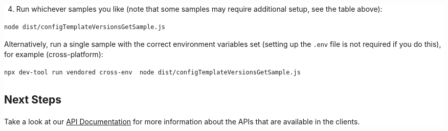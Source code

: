 4. Run whichever samples you like (note that some samples may require additional setup, see the table above):

```bash
node dist/configTemplateVersionsGetSample.js
```

Alternatively, run a single sample with the correct environment variables set (setting up the `.env` file is not required if you do this), for example (cross-platform):

```bash
npx dev-tool run vendored cross-env  node dist/configTemplateVersionsGetSample.js
```

## Next Steps

Take a look at our [API Documentation][apiref] for more information about the APIs that are available in the clients.

[configtemplateversionsgetsample]: https://github.com/Azure/azure-sdk-for-js/blob/main/sdk/workloadorchestration/arm-workloadorchestration/samples/v1/typescript/src/configTemplateVersionsGetSample.ts
[configtemplateversionslistbyconfigtemplatesample]: https://github.com/Azure/azure-sdk-for-js/blob/main/sdk/workloadorchestration/arm-workloadorchestration/samples/v1/typescript/src/configTemplateVersionsListByConfigTemplateSample.ts
[configtemplatescreateorupdatesample]: https://github.com/Azure/azure-sdk-for-js/blob/main/sdk/workloadorchestration/arm-workloadorchestration/samples/v1/typescript/src/configTemplatesCreateOrUpdateSample.ts
[configtemplatescreateversionsample]: https://github.com/Azure/azure-sdk-for-js/blob/main/sdk/workloadorchestration/arm-workloadorchestration/samples/v1/typescript/src/configTemplatesCreateVersionSample.ts
[configtemplatesdeletesample]: https://github.com/Azure/azure-sdk-for-js/blob/main/sdk/workloadorchestration/arm-workloadorchestration/samples/v1/typescript/src/configTemplatesDeleteSample.ts
[configtemplatesgetsample]: https://github.com/Azure/azure-sdk-for-js/blob/main/sdk/workloadorchestration/arm-workloadorchestration/samples/v1/typescript/src/configTemplatesGetSample.ts
[configtemplateslistbyresourcegroupsample]: https://github.com/Azure/azure-sdk-for-js/blob/main/sdk/workloadorchestration/arm-workloadorchestration/samples/v1/typescript/src/configTemplatesListByResourceGroupSample.ts
[configtemplateslistbysubscriptionsample]: https://github.com/Azure/azure-sdk-for-js/blob/main/sdk/workloadorchestration/arm-workloadorchestration/samples/v1/typescript/src/configTemplatesListBySubscriptionSample.ts
[configtemplatesremoveversionsample]: https://github.com/Azure/azure-sdk-for-js/blob/main/sdk/workloadorchestration/arm-workloadorchestration/samples/v1/typescript/src/configTemplatesRemoveVersionSample.ts
[configtemplatesupdatesample]: https://github.com/Azure/azure-sdk-for-js/blob/main/sdk/workloadorchestration/arm-workloadorchestration/samples/v1/typescript/src/configTemplatesUpdateSample.ts
[contextscreateorupdatesample]: https://github.com/Azure/azure-sdk-for-js/blob/main/sdk/workloadorchestration/arm-workloadorchestration/samples/v1/typescript/src/contextsCreateOrUpdateSample.ts
[contextsdeletesample]: https://github.com/Azure/azure-sdk-for-js/blob/main/sdk/workloadorchestration/arm-workloadorchestration/samples/v1/typescript/src/contextsDeleteSample.ts
[contextsgetsample]: https://github.com/Azure/azure-sdk-for-js/blob/main/sdk/workloadorchestration/arm-workloadorchestration/samples/v1/typescript/src/contextsGetSample.ts
[contextslistbyresourcegroupsample]: https://github.com/Azure/azure-sdk-for-js/blob/main/sdk/workloadorchestration/arm-workloadorchestration/samples/v1/typescript/src/contextsListByResourceGroupSample.ts
[contextslistbysubscriptionsample]: https://github.com/Azure/azure-sdk-for-js/blob/main/sdk/workloadorchestration/arm-workloadorchestration/samples/v1/typescript/src/contextsListBySubscriptionSample.ts
[contextsupdatesample]: https://github.com/Azure/azure-sdk-for-js/blob/main/sdk/workloadorchestration/arm-workloadorchestration/samples/v1/typescript/src/contextsUpdateSample.ts
[diagnosticscreateorupdatesample]: https://github.com/Azure/azure-sdk-for-js/blob/main/sdk/workloadorchestration/arm-workloadorchestration/samples/v1/typescript/src/diagnosticsCreateOrUpdateSample.ts
[diagnosticsdeletesample]: https://github.com/Azure/azure-sdk-for-js/blob/main/sdk/workloadorchestration/arm-workloadorchestration/samples/v1/typescript/src/diagnosticsDeleteSample.ts
[diagnosticsgetsample]: https://github.com/Azure/azure-sdk-for-js/blob/main/sdk/workloadorchestration/arm-workloadorchestration/samples/v1/typescript/src/diagnosticsGetSample.ts
[diagnosticslistbyresourcegroupsample]: https://github.com/Azure/azure-sdk-for-js/blob/main/sdk/workloadorchestration/arm-workloadorchestration/samples/v1/typescript/src/diagnosticsListByResourceGroupSample.ts
[diagnosticslistbysubscriptionsample]: https://github.com/Azure/azure-sdk-for-js/blob/main/sdk/workloadorchestration/arm-workloadorchestration/samples/v1/typescript/src/diagnosticsListBySubscriptionSample.ts
[diagnosticsupdatesample]: https://github.com/Azure/azure-sdk-for-js/blob/main/sdk/workloadorchestration/arm-workloadorchestration/samples/v1/typescript/src/diagnosticsUpdateSample.ts
[dynamicschemaversionscreateorupdatesample]: https://github.com/Azure/azure-sdk-for-js/blob/main/sdk/workloadorchestration/arm-workloadorchestration/samples/v1/typescript/src/dynamicSchemaVersionsCreateOrUpdateSample.ts
[dynamicschemaversionsdeletesample]: https://github.com/Azure/azure-sdk-for-js/blob/main/sdk/workloadorchestration/arm-workloadorchestration/samples/v1/typescript/src/dynamicSchemaVersionsDeleteSample.ts
[dynamicschemaversionsgetsample]: https://github.com/Azure/azure-sdk-for-js/blob/main/sdk/workloadorchestration/arm-workloadorchestration/samples/v1/typescript/src/dynamicSchemaVersionsGetSample.ts
[dynamicschemaversionslistbydynamicschemasample]: https://github.com/Azure/azure-sdk-for-js/blob/main/sdk/workloadorchestration/arm-workloadorchestration/samples/v1/typescript/src/dynamicSchemaVersionsListByDynamicSchemaSample.ts
[dynamicschemaversionsupdatesample]: https://github.com/Azure/azure-sdk-for-js/blob/main/sdk/workloadorchestration/arm-workloadorchestration/samples/v1/typescript/src/dynamicSchemaVersionsUpdateSample.ts

[dynamicschemascreateorupdatesample]: https://github.com/Azure/azure-sdk-for-js/blob/main/sdk/workloadorchestration/arm-workloadorchestration/samples/v1/typescript/src/dynamicSchemasCreateOrUpdateSample.ts
[dynamicschemasdeletesample]: https://github.com/Azure/azure-sdk-for-js/blob/main/sdk/workloadorchestration/arm-workloadorchestration/samples/v1/typescript/src/dynamicSchemasDeleteSample.ts
[dynamicschemasgetsample]: https://github.com/Azure/azure-sdk-for-js/blob/main/sdk/workloadorchestration/arm-workloadorchestration/samples/v1/typescript/src/dynamicSchemasGetSample.ts
[dynamicschemaslistbyschemasample]: https://github.com/Azure/azure-sdk-for-js/blob/main/sdk/workloadorchestration/arm-workloadorchestration/samples/v1/typescript/src/dynamicSchemasListBySchemaSample.ts
[dynamicschemasupdatesample]: https://github.com/Azure/azure-sdk-for-js/blob/main/sdk/workloadorchestration/arm-workloadorchestration/samples/v1/typescript/src/dynamicSchemasUpdateSample.ts
[executionscreateorupdatesample]: https://github.com/Azure/azure-sdk-for-js/blob/main/sdk/workloadorchestration/arm-workloadorchestration/samples/v1/typescript/src/executionsCreateOrUpdateSample.ts
[executionsdeletesample]: https://github.com/Azure/azure-sdk-for-js/blob/main/sdk/workloadorchestration/arm-workloadorchestration/samples/v1/typescript/src/executionsDeleteSample.ts
[executionsgetsample]: https://github.com/Azure/azure-sdk-for-js/blob/main/sdk/workloadorchestration/arm-workloadorchestration/samples/v1/typescript/src/executionsGetSample.ts
[executionslistbyworkflowversionsample]: https://github.com/Azure/azure-sdk-for-js/blob/main/sdk/workloadorchestration/arm-workloadorchestration/samples/v1/typescript/src/executionsListByWorkflowVersionSample.ts
[executionsupdatesample]: https://github.com/Azure/azure-sdk-for-js/blob/main/sdk/workloadorchestration/arm-workloadorchestration/samples/v1/typescript/src/executionsUpdateSample.ts
[instancehistoriesgetsample]: https://github.com/Azure/azure-sdk-for-js/blob/main/sdk/workloadorchestration/arm-workloadorchestration/samples/v1/typescript/src/instanceHistoriesGetSample.ts
[instancehistorieslistbyinstancesample]: https://github.com/Azure/azure-sdk-for-js/blob/main/sdk/workloadorchestration/arm-workloadorchestration/samples/v1/typescript/src/instanceHistoriesListByInstanceSample.ts
[instancescreateorupdatesample]: https://github.com/Azure/azure-sdk-for-js/blob/main/sdk/workloadorchestration/arm-workloadorchestration/samples/v1/typescript/src/instancesCreateOrUpdateSample.ts
[instancesdeletesample]: https://github.com/Azure/azure-sdk-for-js/blob/main/sdk/workloadorchestration/arm-workloadorchestration/samples/v1/typescript/src/instancesDeleteSample.ts
[instancesgetsample]: https://github.com/Azure/azure-sdk-for-js/blob/main/sdk/workloadorchestration/arm-workloadorchestration/samples/v1/typescript/src/instancesGetSample.ts
[instanceslistbysolutionsample]: https://github.com/Azure/azure-sdk-for-js/blob/main/sdk/workloadorchestration/arm-workloadorchestration/samples/v1/typescript/src/instancesListBySolutionSample.ts
[instancesupdatesample]: https://github.com/Azure/azure-sdk-for-js/blob/main/sdk/workloadorchestration/arm-workloadorchestration/samples/v1/typescript/src/instancesUpdateSample.ts
[jobsgetsample]: https://github.com/Azure/azure-sdk-for-js/blob/main/sdk/workloadorchestration/arm-workloadorchestration/samples/v1/typescript/src/jobsGetSample.ts
[jobslistbytargetsample]: https://github.com/Azure/azure-sdk-for-js/blob/main/sdk/workloadorchestration/arm-workloadorchestration/samples/v1/typescript/src/jobsListByTargetSample.ts
[schemareferencesgetsample]: https://github.com/Azure/azure-sdk-for-js/blob/main/sdk/workloadorchestration/arm-workloadorchestration/samples/v1/typescript/src/schemaReferencesGetSample.ts
[schemareferenceslistbyresourcegroupsample]: https://github.com/Azure/azure-sdk-for-js/blob/main/sdk/workloadorchestration/arm-workloadorchestration/samples/v1/typescript/src/schemaReferencesListByResourceGroupSample.ts
[schemaversionscreateorupdatesample]: https://github.com/Azure/azure-sdk-for-js/blob/main/sdk/workloadorchestration/arm-workloadorchestration/samples/v1/typescript/src/schemaVersionsCreateOrUpdateSample.ts
[schemaversionsdeletesample]: https://github.com/Azure/azure-sdk-for-js/blob/main/sdk/workloadorchestration/arm-workloadorchestration/samples/v1/typescript/src/schemaVersionsDeleteSample.ts
[schemaversionsgetsample]: https://github.com/Azure/azure-sdk-for-js/blob/main/sdk/workloadorchestration/arm-workloadorchestration/samples/v1/typescript/src/schemaVersionsGetSample.ts
[schemaversionslistbyschemasample]: https://github.com/Azure/azure-sdk-for-js/blob/main/sdk/workloadorchestration/arm-workloadorchestration/samples/v1/typescript/src/schemaVersionsListBySchemaSample.ts
[schemaversionsupdatesample]: https://github.com/Azure/azure-sdk-for-js/blob/main/sdk/workloadorchestration/arm-workloadorchestration/samples/v1/typescript/src/schemaVersionsUpdateSample.ts
[schemascreateorupdatesample]: https://github.com/Azure/azure-sdk-for-js/blob/main/sdk/workloadorchestration/arm-workloadorchestration/samples/v1/typescript/src/schemasCreateOrUpdateSample.ts
[schemascreateversionsample]: https://github.com/Azure/azure-sdk-for-js/blob/main/sdk/workloadorchestration/arm-workloadorchestration/samples/v1/typescript/src/schemasCreateVersionSample.ts
[schemasdeletesample]: https://github.com/Azure/azure-sdk-for-js/blob/main/sdk/workloadorchestration/arm-workloadorchestration/samples/v1/typescript/src/schemasDeleteSample.ts
[schemasgetsample]: https://github.com/Azure/azure-sdk-for-js/blob/main/sdk/workloadorchestration/arm-workloadorchestration/samples/v1/typescript/src/schemasGetSample.ts
[schemaslistbyresourcegroupsample]: https://github.com/Azure/azure-sdk-for-js/blob/main/sdk/workloadorchestration/arm-workloadorchestration/samples/v1/typescript/src/schemasListByResourceGroupSample.ts
[schemaslistbysubscriptionsample]: https://github.com/Azure/azure-sdk-for-js/blob/main/sdk/workloadorchestration/arm-workloadorchestration/samples/v1/typescript/src/schemasListBySubscriptionSample.ts
[schemasremoveversionsample]: https://github.com/Azure/azure-sdk-for-js/blob/main/sdk/workloadorchestration/arm-workloadorchestration/samples/v1/typescript/src/schemasRemoveVersionSample.ts
[schemasupdatesample]: https://github.com/Azure/azure-sdk-for-js/blob/main/sdk/workloadorchestration/arm-workloadorchestration/samples/v1/typescript/src/schemasUpdateSample.ts
[sitereferencescreateorupdatesample]: https://github.com/Azure/azure-sdk-for-js/blob/main/sdk/workloadorchestration/arm-workloadorchestration/samples/v1/typescript/src/siteReferencesCreateOrUpdateSample.ts
[sitereferencesdeletesample]: https://github.com/Azure/azure-sdk-for-js/blob/main/sdk/workloadorchestration/arm-workloadorchestration/samples/v1/typescript/src/siteReferencesDeleteSample.ts
[sitereferencesgetsample]: https://github.com/Azure/azure-sdk-for-js/blob/main/sdk/workloadorchestration/arm-workloadorchestration/samples/v1/typescript/src/siteReferencesGetSample.ts
[sitereferenceslistbycontextsample]: https://github.com/Azure/azure-sdk-for-js/blob/main/sdk/workloadorchestration/arm-workloadorchestration/samples/v1/typescript/src/siteReferencesListByContextSample.ts
[sitereferencesupdatesample]: https://github.com/Azure/azure-sdk-for-js/blob/main/sdk/workloadorchestration/arm-workloadorchestration/samples/v1/typescript/src/siteReferencesUpdateSample.ts
[solutiontemplateversionsbulkdeploysolutionsample]: https://github.com/Azure/azure-sdk-for-js/blob/main/sdk/workloadorchestration/arm-workloadorchestration/samples/v1/typescript/src/solutionTemplateVersionsBulkDeploySolutionSample.ts
[solutiontemplateversionsbulkpublishsolutionsample]: https://github.com/Azure/azure-sdk-for-js/blob/main/sdk/workloadorchestration/arm-workloadorchestration/samples/v1/typescript/src/solutionTemplateVersionsBulkPublishSolutionSample.ts
[solutiontemplateversionsgetsample]: https://github.com/Azure/azure-sdk-for-js/blob/main/sdk/workloadorchestration/arm-workloadorchestration/samples/v1/typescript/src/solutionTemplateVersionsGetSample.ts
[solutiontemplateversionslistbysolutiontemplatesample]: https://github.com/Azure/azure-sdk-for-js/blob/main/sdk/workloadorchestration/arm-workloadorchestration/samples/v1/typescript/src/solutionTemplateVersionsListBySolutionTemplateSample.ts
[solutiontemplatescreateorupdatesample]: https://github.com/Azure/azure-sdk-for-js/blob/main/sdk/workloadorchestration/arm-workloadorchestration/samples/v1/typescript/src/solutionTemplatesCreateOrUpdateSample.ts
[solutiontemplatescreateversionsample]: https://github.com/Azure/azure-sdk-for-js/blob/main/sdk/workloadorchestration/arm-workloadorchestration/samples/v1/typescript/src/solutionTemplatesCreateVersionSample.ts
[solutiontemplatesdeletesample]: https://github.com/Azure/azure-sdk-for-js/blob/main/sdk/workloadorchestration/arm-workloadorchestration/samples/v1/typescript/src/solutionTemplatesDeleteSample.ts
[solutiontemplatesgetsample]: https://github.com/Azure/azure-sdk-for-js/blob/main/sdk/workloadorchestration/arm-workloadorchestration/samples/v1/typescript/src/solutionTemplatesGetSample.ts
[solutiontemplateslistbyresourcegroupsample]: https://github.com/Azure/azure-sdk-for-js/blob/main/sdk/workloadorchestration/arm-workloadorchestration/samples/v1/typescript/src/solutionTemplatesListByResourceGroupSample.ts
[solutiontemplateslistbysubscriptionsample]: https://github.com/Azure/azure-sdk-for-js/blob/main/sdk/workloadorchestration/arm-workloadorchestration/samples/v1/typescript/src/solutionTemplatesListBySubscriptionSample.ts
[solutiontemplatesremoveversionsample]: https://github.com/Azure/azure-sdk-for-js/blob/main/sdk/workloadorchestration/arm-workloadorchestration/samples/v1/typescript/src/solutionTemplatesRemoveVersionSample.ts
[solutiontemplatesupdatesample]: https://github.com/Azure/azure-sdk-for-js/blob/main/sdk/workloadorchestration/arm-workloadorchestration/samples/v1/typescript/src/solutionTemplatesUpdateSample.ts
[solutionversionscreateorupdatesample]: https://github.com/Azure/azure-sdk-for-js/blob/main/sdk/workloadorchestration/arm-workloadorchestration/samples/v1/typescript/src/solutionVersionsCreateOrUpdateSample.ts
[solutionversionsdeletesample]: https://github.com/Azure/azure-sdk-for-js/blob/main/sdk/workloadorchestration/arm-workloadorchestration/samples/v1/typescript/src/solutionVersionsDeleteSample.ts
[solutionversionsgetsample]: https://github.com/Azure/azure-sdk-for-js/blob/main/sdk/workloadorchestration/arm-workloadorchestration/samples/v1/typescript/src/solutionVersionsGetSample.ts
[solutionversionslistbysolutionsample]: https://github.com/Azure/azure-sdk-for-js/blob/main/sdk/workloadorchestration/arm-workloadorchestration/samples/v1/typescript/src/solutionVersionsListBySolutionSample.ts
[solutionversionsupdatesample]: https://github.com/Azure/azure-sdk-for-js/blob/main/sdk/workloadorchestration/arm-workloadorchestration/samples/v1/typescript/src/solutionVersionsUpdateSample.ts
[solutionscreateorupdatesample]: https://github.com/Azure/azure-sdk-for-js/blob/main/sdk/workloadorchestration/arm-workloadorchestration/samples/v1/typescript/src/solutionsCreateOrUpdateSample.ts
[solutionsdeletesample]: https://github.com/Azure/azure-sdk-for-js/blob/main/sdk/workloadorchestration/arm-workloadorchestration/samples/v1/typescript/src/solutionsDeleteSample.ts
[solutionsgetsample]: https://github.com/Azure/azure-sdk-for-js/blob/main/sdk/workloadorchestration/arm-workloadorchestration/samples/v1/typescript/src/solutionsGetSample.ts
[solutionslistbytargetsample]: https://github.com/Azure/azure-sdk-for-js/blob/main/sdk/workloadorchestration/arm-workloadorchestration/samples/v1/typescript/src/solutionsListByTargetSample.ts
[solutionsupdatesample]: https://github.com/Azure/azure-sdk-for-js/blob/main/sdk/workloadorchestration/arm-workloadorchestration/samples/v1/typescript/src/solutionsUpdateSample.ts
[targetscreateorupdatesample]: https://github.com/Azure/azure-sdk-for-js/blob/main/sdk/workloadorchestration/arm-workloadorchestration/samples/v1/typescript/src/targetsCreateOrUpdateSample.ts
[targetsdeletesample]: https://github.com/Azure/azure-sdk-for-js/blob/main/sdk/workloadorchestration/arm-workloadorchestration/samples/v1/typescript/src/targetsDeleteSample.ts
[targetsgetsample]: https://github.com/Azure/azure-sdk-for-js/blob/main/sdk/workloadorchestration/arm-workloadorchestration/samples/v1/typescript/src/targetsGetSample.ts
[targetsinstallsolutionsample]: https://github.com/Azure/azure-sdk-for-js/blob/main/sdk/workloadorchestration/arm-workloadorchestration/samples/v1/typescript/src/targetsInstallSolutionSample.ts
[targetslistbyresourcegroupsample]: https://github.com/Azure/azure-sdk-for-js/blob/main/sdk/workloadorchestration/arm-workloadorchestration/samples/v1/typescript/src/targetsListByResourceGroupSample.ts
[targetslistbysubscriptionsample]: https://github.com/Azure/azure-sdk-for-js/blob/main/sdk/workloadorchestration/arm-workloadorchestration/samples/v1/typescript/src/targetsListBySubscriptionSample.ts
[targetspublishsolutionversionsample]: https://github.com/Azure/azure-sdk-for-js/blob/main/sdk/workloadorchestration/arm-workloadorchestration/samples/v1/typescript/src/targetsPublishSolutionVersionSample.ts
[targetsremoverevisionsample]: https://github.com/Azure/azure-sdk-for-js/blob/main/sdk/workloadorchestration/arm-workloadorchestration/samples/v1/typescript/src/targetsRemoveRevisionSample.ts
[targetsresolveconfigurationsample]: https://github.com/Azure/azure-sdk-for-js/blob/main/sdk/workloadorchestration/arm-workloadorchestration/samples/v1/typescript/src/targetsResolveConfigurationSample.ts
[targetsreviewsolutionversionsample]: https://github.com/Azure/azure-sdk-for-js/blob/main/sdk/workloadorchestration/arm-workloadorchestration/samples/v1/typescript/src/targetsReviewSolutionVersionSample.ts
[targetsuninstallsolutionsample]: https://github.com/Azure/azure-sdk-for-js/blob/main/sdk/workloadorchestration/arm-workloadorchestration/samples/v1/typescript/src/targetsUninstallSolutionSample.ts
[targetsupdateexternalvalidationstatussample]: https://github.com/Azure/azure-sdk-for-js/blob/main/sdk/workloadorchestration/arm-workloadorchestration/samples/v1/typescript/src/targetsUpdateExternalValidationStatusSample.ts
[targetsupdatesample]: https://github.com/Azure/azure-sdk-for-js/blob/main/sdk/workloadorchestration/arm-workloadorchestration/samples/v1/typescript/src/targetsUpdateSample.ts
[workflowversionscreateorupdatesample]: https://github.com/Azure/azure-sdk-for-js/blob/main/sdk/workloadorchestration/arm-workloadorchestration/samples/v1/typescript/src/workflowVersionsCreateOrUpdateSample.ts
[workflowversionsdeletesample]: https://github.com/Azure/azure-sdk-for-js/blob/main/sdk/workloadorchestration/arm-workloadorchestration/samples/v1/typescript/src/workflowVersionsDeleteSample.ts
[workflowversionsgetsample]: https://github.com/Azure/azure-sdk-for-js/blob/main/sdk/workloadorchestration/arm-workloadorchestration/samples/v1/typescript/src/workflowVersionsGetSample.ts
[workflowversionslistbyworkflowsample]: https://github.com/Azure/azure-sdk-for-js/blob/main/sdk/workloadorchestration/arm-workloadorchestration/samples/v1/typescript/src/workflowVersionsListByWorkflowSample.ts
[workflowversionsupdatesample]: https://github.com/Azure/azure-sdk-for-js/blob/main/sdk/workloadorchestration/arm-workloadorchestration/samples/v1/typescript/src/workflowVersionsUpdateSample.ts
[workflowscreateorupdatesample]: https://github.com/Azure/azure-sdk-for-js/blob/main/sdk/workloadorchestration/arm-workloadorchestration/samples/v1/typescript/src/workflowsCreateOrUpdateSample.ts
[workflowsdeletesample]: https://github.com/Azure/azure-sdk-for-js/blob/main/sdk/workloadorchestration/arm-workloadorchestration/samples/v1/typescript/src/workflowsDeleteSample.ts
[workflowsgetsample]: https://github.com/Azure/azure-sdk-for-js/blob/main/sdk/workloadorchestration/arm-workloadorchestration/samples/v1/typescript/src/workflowsGetSample.ts
[workflowslistbycontextsample]: https://github.com/Azure/azure-sdk-for-js/blob/main/sdk/workloadorchestration/arm-workloadorchestration/samples/v1/typescript/src/workflowsListByContextSample.ts
[workflowsupdatesample]: https://github.com/Azure/azure-sdk-for-js/blob/main/sdk/workloadorchestration/arm-workloadorchestration/samples/v1/typescript/src/workflowsUpdateSample.ts
[apiref]: https://learn.microsoft.com/javascript/api/@azure/arm-workloadorchestration?view=azure-node-preview
[freesub]: https://azure.microsoft.com/free/
[package]: https://github.com/Azure/azure-sdk-for-js/tree/main/sdk/workloadorchestration/arm-workloadorchestration/README.md
[typescript]: https://www.typescriptlang.org/docs/home.html